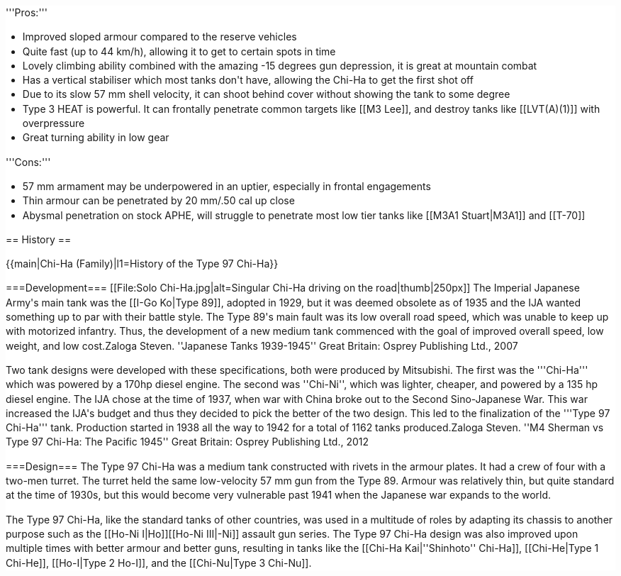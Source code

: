 

'''Pros:'''

- Improved sloped armour compared to the reserve vehicles
- Quite fast (up to 44 km/h), allowing it to get to certain spots in time
- Lovely climbing ability combined with the amazing -15 degrees gun depression, it is great at mountain combat
- Has a vertical stabiliser which most tanks don't have, allowing the Chi-Ha to get the first shot off
- Due to its slow 57 mm shell velocity, it can shoot behind cover without showing the tank to some degree
- Type 3 HEAT is powerful. It can frontally penetrate common targets like [[M3 Lee]], and destroy tanks like [[LVT(A)(1)]] with overpressure
- Great turning ability in low gear

'''Cons:'''

- 57 mm armament may be underpowered in an uptier, especially in frontal engagements
- Thin armour can be penetrated by 20 mm/.50 cal up close
- Abysmal penetration on stock APHE, will struggle to penetrate most low tier tanks like [[M3A1 Stuart|M3A1]] and [[T-70]]

== History ==



{{main|Chi-Ha (Family)|l1=History of the Type 97 Chi-Ha}}

===Development===
[[File:Solo Chi-Ha.jpg|alt=Singular Chi-Ha driving on the road|thumb|250px]]
The Imperial Japanese Army's main tank was the [[I-Go Ko|Type 89]], adopted in 1929, but it was deemed obsolete as of 1935 and the IJA wanted something up to par with their battle style. The Type 89's main fault was its low overall road speed, which was unable to keep up with motorized infantry. Thus, the development of a new medium tank commenced with the goal of improved overall speed, low weight, and low cost.<ref name="ZalogaJapaneseTank">Zaloga Steven. ''Japanese Tanks 1939-1945'' Great Britain: Osprey Publishing Ltd., 2007</ref>

Two tank designs were developed with these specifications, both were produced by Mitsubishi. The first was the '''Chi-Ha''' which was powered by a 170hp diesel engine. The second was ''Chi-Ni'', which was lighter, cheaper, and powered by a 135 hp diesel engine. The IJA chose at the time of 1937, when war with China broke out to the Second Sino-Japanese War. This war increased the IJA's budget and thus they decided to pick the better of the two design. This led to the finalization of the '''Type 97 Chi-Ha''' tank. Production started in 1938 all the way to 1942 for a total of 1162 tanks produced.<ref name="ZalogaJapaneseTank" /><ref name="ZalogaChiHavsSherman">Zaloga Steven. ''M4 Sherman vs Type 97 Chi-Ha: The Pacific 1945'' Great Britain: Osprey Publishing Ltd., 2012</ref>

===Design===
The Type 97 Chi-Ha was a medium tank constructed with rivets in the armour plates. It had a crew of four with a two-men turret. The turret held the same low-velocity 57 mm gun from the Type 89. Armour was relatively thin, but quite standard at the time of 1930s, but this would become very vulnerable past 1941 when the Japanese war expands to the world.<ref name="ZalogaJapaneseTank" />

The Type 97 Chi-Ha, like the standard tanks of other countries, was used in a multitude of roles by adapting its chassis to another purpose such as the [[Ho-Ni I|Ho]][[Ho-Ni III|-Ni]] assault gun series. The Type 97 Chi-Ha design was also improved upon multiple times with better armour and better guns, resulting in tanks like the [[Chi-Ha Kai|''Shinhoto'' Chi-Ha]], [[Chi-He|Type 1 Chi-He]], [[Ho-I|Type 2 Ho-I]], and the [[Chi-Nu|Type 3 Chi-Nu]].<ref name="ZalogaJapaneseTank" />
